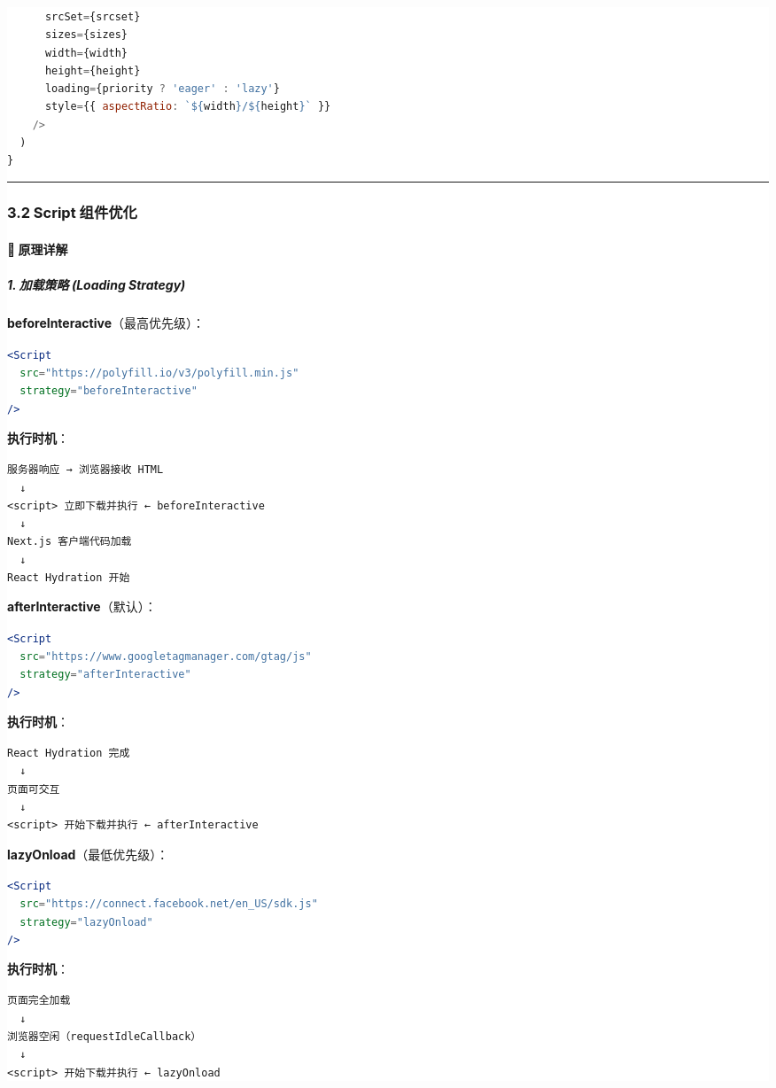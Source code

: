   ```javascript
        srcSet={srcset}
        sizes={sizes}
        width={width}
        height={height}
        loading={priority ? 'eager' : 'lazy'}
        style={{ aspectRatio: `${width}/${height}` }}
      />
    )
  }
  ```

---

### 3.2 Script 组件优化

#### 📖 原理详解

##### 1. 加载策略 (Loading Strategy)

**beforeInteractive**（最高优先级）：
```jsx
<Script
  src="https://polyfill.io/v3/polyfill.min.js"
  strategy="beforeInteractive"
/>
```
**执行时机**：
```
服务器响应 → 浏览器接收 HTML
  ↓
<script> 立即下载并执行 ← beforeInteractive
  ↓
Next.js 客户端代码加载
  ↓
React Hydration 开始
```

**afterInteractive**（默认）：
```jsx
<Script
  src="https://www.googletagmanager.com/gtag/js"
  strategy="afterInteractive"
/>
```
**执行时机**：
```
React Hydration 完成
  ↓
页面可交互
  ↓
<script> 开始下载并执行 ← afterInteractive
```

**lazyOnload**（最低优先级）：
```jsx
<Script
  src="https://connect.facebook.net/en_US/sdk.js"
  strategy="lazyOnload"
/>
```
**执行时机**：
```
页面完全加载
  ↓
浏览器空闲（requestIdleCallback）
  ↓
<script> 开始下载并执行 ← lazyOnload
```